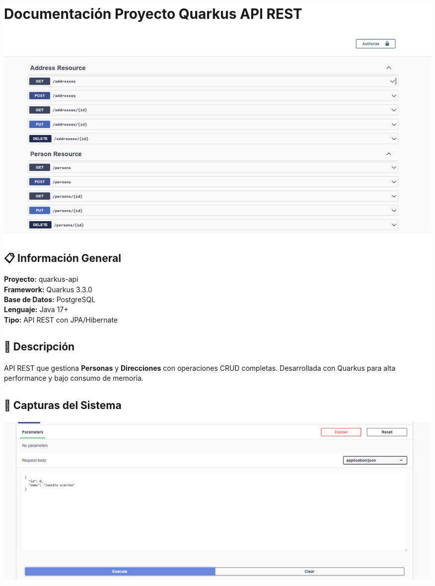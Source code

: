 # Documentación Proyecto Quarkus API REST

![Quarkus API Demo](https://github.com/gjagomez/quarkusservices/blob/main/img/1.png)

## 📋 Información General

**Proyecto:** quarkus-api  
**Framework:** Quarkus 3.3.0  
**Base de Datos:** PostgreSQL  
**Lenguaje:** Java 17+  
**Tipo:** API REST con JPA/Hibernate  

## 🎯 Descripción

API REST que gestiona **Personas** y **Direcciones** con operaciones CRUD completas. Desarrollada con Quarkus para alta performance y bajo consumo de memoria.

## 🚀 Capturas del Sistema

![Funcionamiento API](https://github.com/gjagomez/quarkusservices/blob/main/img/2.png)
